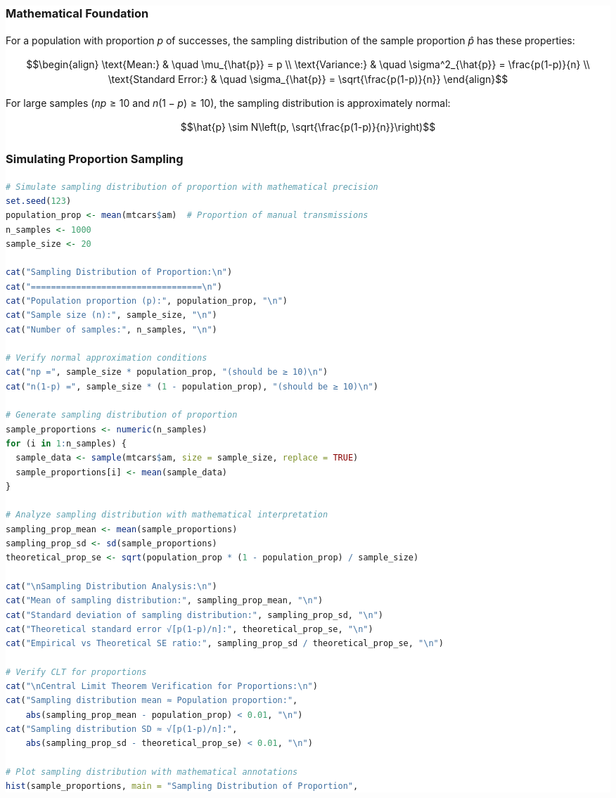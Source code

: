 ### Mathematical Foundation

For a population with proportion $p$ of successes, the sampling distribution of the sample proportion $\hat{p}$ has these properties:

```math
\begin{align}
\text{Mean:} & \quad \mu_{\hat{p}} = p \\
\text{Variance:} & \quad \sigma^2_{\hat{p}} = \frac{p(1-p)}{n} \\
\text{Standard Error:} & \quad \sigma_{\hat{p}} = \sqrt{\frac{p(1-p)}{n}}
\end{align}
```

For large samples ($np \geq 10$ and $n(1-p) \geq 10$), the sampling distribution is approximately normal:

```math
\hat{p} \sim N\left(p, \sqrt{\frac{p(1-p)}{n}}\right)
```

### Simulating Proportion Sampling

```r
# Simulate sampling distribution of proportion with mathematical precision
set.seed(123)
population_prop <- mean(mtcars$am)  # Proportion of manual transmissions
n_samples <- 1000
sample_size <- 20

cat("Sampling Distribution of Proportion:\n")
cat("==================================\n")
cat("Population proportion (p):", population_prop, "\n")
cat("Sample size (n):", sample_size, "\n")
cat("Number of samples:", n_samples, "\n")

# Verify normal approximation conditions
cat("np =", sample_size * population_prop, "(should be ≥ 10)\n")
cat("n(1-p) =", sample_size * (1 - population_prop), "(should be ≥ 10)\n")

# Generate sampling distribution of proportion
sample_proportions <- numeric(n_samples)
for (i in 1:n_samples) {
  sample_data <- sample(mtcars$am, size = sample_size, replace = TRUE)
  sample_proportions[i] <- mean(sample_data)
}

# Analyze sampling distribution with mathematical interpretation
sampling_prop_mean <- mean(sample_proportions)
sampling_prop_sd <- sd(sample_proportions)
theoretical_prop_se <- sqrt(population_prop * (1 - population_prop) / sample_size)

cat("\nSampling Distribution Analysis:\n")
cat("Mean of sampling distribution:", sampling_prop_mean, "\n")
cat("Standard deviation of sampling distribution:", sampling_prop_sd, "\n")
cat("Theoretical standard error √[p(1-p)/n]:", theoretical_prop_se, "\n")
cat("Empirical vs Theoretical SE ratio:", sampling_prop_sd / theoretical_prop_se, "\n")

# Verify CLT for proportions
cat("\nCentral Limit Theorem Verification for Proportions:\n")
cat("Sampling distribution mean ≈ Population proportion:", 
    abs(sampling_prop_mean - population_prop) < 0.01, "\n")
cat("Sampling distribution SD ≈ √[p(1-p)/n]:", 
    abs(sampling_prop_sd - theoretical_prop_se) < 0.01, "\n")

# Plot sampling distribution with mathematical annotations
hist(sample_proportions, main = "Sampling Distribution of Proportion",
```